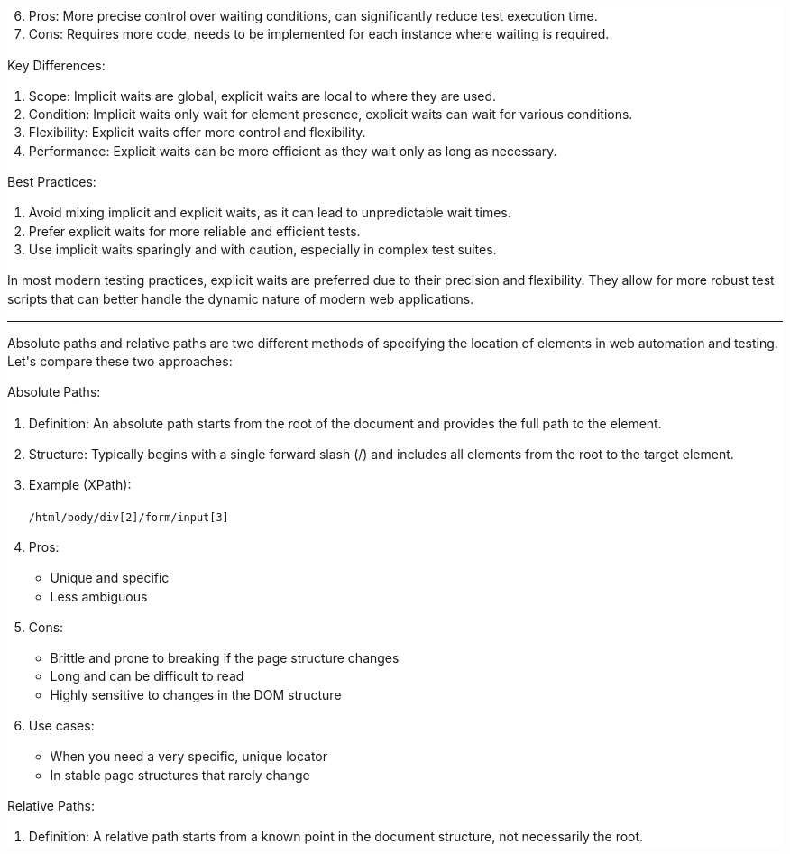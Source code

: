 6. Pros: More precise control over waiting conditions, can significantly reduce test execution time.
7. Cons: Requires more code, needs to be implemented for each instance where waiting is required.

Key Differences:

1. Scope: Implicit waits are global, explicit waits are local to where they are used.
2. Condition: Implicit waits only wait for element presence, explicit waits can wait for various conditions.
3. Flexibility: Explicit waits offer more control and flexibility.
4. Performance: Explicit waits can be more efficient as they wait only as long as necessary.

Best Practices:

1. Avoid mixing implicit and explicit waits, as it can lead to unpredictable wait times.
2. Prefer explicit waits for more reliable and efficient tests.
3. Use implicit waits sparingly and with caution, especially in complex test suites.

In most modern testing practices, explicit waits are preferred due to their precision and flexibility. They allow for more robust test scripts that can better handle the dynamic nature of modern web applications.

---

Absolute paths and relative paths are two different methods of specifying the location of elements in web automation and testing. Let's compare these two approaches:

Absolute Paths:

1. Definition: An absolute path starts from the root of the document and provides the full path to the element.

2. Structure: Typically begins with a single forward slash (/) and includes all elements from the root to the target element.

3. Example (XPath):

   ```
   /html/body/div[2]/form/input[3]
   ```

4. Pros:

   - Unique and specific
   - Less ambiguous

5. Cons:

   - Brittle and prone to breaking if the page structure changes
   - Long and can be difficult to read
   - Highly sensitive to changes in the DOM structure

6. Use cases:
   - When you need a very specific, unique locator
   - In stable page structures that rarely change

Relative Paths:

1. Definition: A relative path starts from a known point in the document structure, not necessarily the root.
